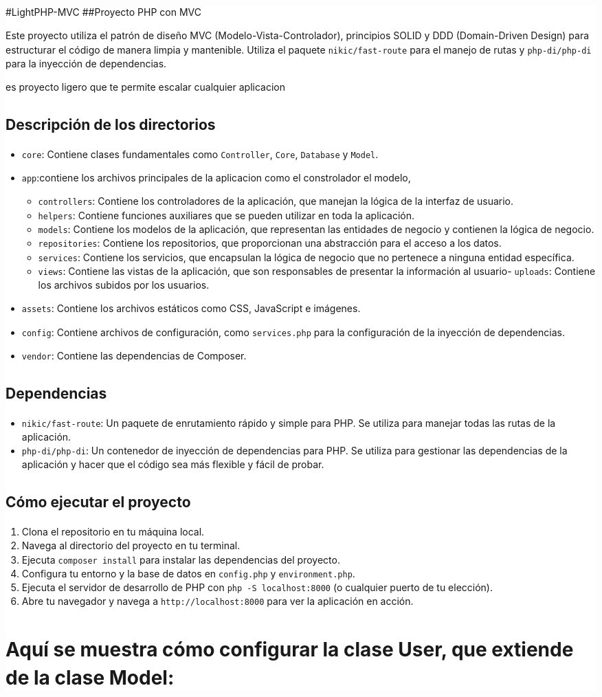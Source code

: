 #LightPHP-MVC
##Proyecto PHP con MVC 

Este proyecto utiliza el patrón de diseño MVC (Modelo-Vista-Controlador), principios SOLID y DDD (Domain-Driven Design) para estructurar el código de manera limpia y mantenible. Utiliza el paquete `nikic/fast-route` para el manejo de rutas y `php-di/php-di` para la inyección de dependencias.


es proyecto ligero que te permite escalar cualquier aplicacion

## Descripción de los directorios

- `core`: Contiene clases fundamentales como `Controller`, `Core`, `Database` y `Model`.
- `app`:contiene los archivos principales de la aplicacion como el constrolador el modelo,
    - `controllers`: Contiene los controladores de la aplicación, que manejan la lógica de la interfaz de usuario.
    - `helpers`: Contiene funciones auxiliares que se pueden utilizar en toda la aplicación.
    - `models`: Contiene los modelos de la aplicación, que representan las entidades de negocio y contienen la lógica de negocio.
    - `repositories`: Contiene los repositorios, que proporcionan una abstracción para el acceso a los datos.
    - `services`: Contiene los servicios, que encapsulan la lógica de negocio que no pertenece a ninguna entidad específica.
    - `views`: Contiene las vistas de la aplicación, que son responsables de presentar la información al usuario- `uploads`: Contiene los archivos subidos por los usuarios.

- `assets`: Contiene los archivos estáticos como CSS, JavaScript e imágenes.
- `config`: Contiene archivos de configuración, como `services.php` para la configuración de la inyección de dependencias.
- `vendor`: Contiene las dependencias de Composer.

## Dependencias

- `nikic/fast-route`: Un paquete de enrutamiento rápido y simple para PHP. Se utiliza para manejar todas las rutas de la aplicación.
- `php-di/php-di`: Un contenedor de inyección de dependencias para PHP. Se utiliza para gestionar las dependencias de la aplicación y hacer que el código sea más flexible y fácil de probar.

## Cómo ejecutar el proyecto

1. Clona el repositorio en tu máquina local.
2. Navega al directorio del proyecto en tu terminal.
3. Ejecuta `composer install` para instalar las dependencias del proyecto.
4. Configura tu entorno y la base de datos en `config.php` y `environment.php`.
5. Ejecuta el servidor de desarrollo de PHP con `php -S localhost:8000` (o cualquier puerto de tu elección).
6. Abre tu navegador y navega a `http://localhost:8000` para ver la aplicación en acción.


# Aquí se muestra cómo configurar la clase User, que extiende de la clase Model:
